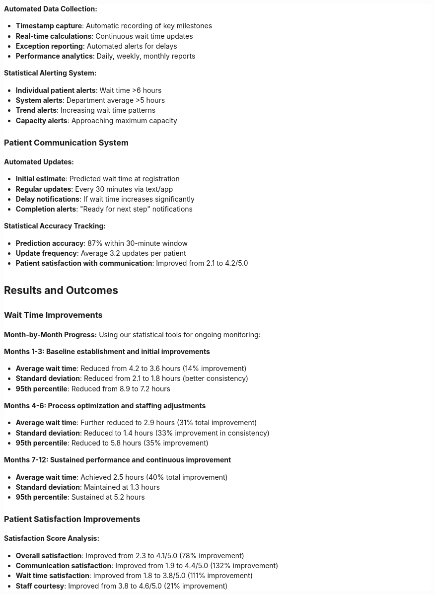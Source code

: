 **Automated Data Collection:**
- **Timestamp capture**: Automatic recording of key milestones
- **Real-time calculations**: Continuous wait time updates
- **Exception reporting**: Automated alerts for delays
- **Performance analytics**: Daily, weekly, monthly reports

**Statistical Alerting System:**
- **Individual patient alerts**: Wait time >6 hours
- **System alerts**: Department average >5 hours
- **Trend alerts**: Increasing wait time patterns
- **Capacity alerts**: Approaching maximum capacity

### Patient Communication System

**Automated Updates:**
- **Initial estimate**: Predicted wait time at registration
- **Regular updates**: Every 30 minutes via text/app
- **Delay notifications**: If wait time increases significantly
- **Completion alerts**: "Ready for next step" notifications

**Statistical Accuracy Tracking:**
- **Prediction accuracy**: 87% within 30-minute window
- **Update frequency**: Average 3.2 updates per patient
- **Patient satisfaction with communication**: Improved from 2.1 to 4.2/5.0

## Results and Outcomes

### Wait Time Improvements

**Month-by-Month Progress:**
Using our statistical tools for ongoing monitoring:

**Months 1-3: Baseline establishment and initial improvements**
- **Average wait time**: Reduced from 4.2 to 3.6 hours (14% improvement)
- **Standard deviation**: Reduced from 2.1 to 1.8 hours (better consistency)
- **95th percentile**: Reduced from 8.9 to 7.2 hours

**Months 4-6: Process optimization and staffing adjustments**
- **Average wait time**: Further reduced to 2.9 hours (31% total improvement)
- **Standard deviation**: Reduced to 1.4 hours (33% improvement in consistency)
- **95th percentile**: Reduced to 5.8 hours (35% improvement)

**Months 7-12: Sustained performance and continuous improvement**
- **Average wait time**: Achieved 2.5 hours (40% total improvement)
- **Standard deviation**: Maintained at 1.3 hours
- **95th percentile**: Sustained at 5.2 hours

### Patient Satisfaction Improvements

**Satisfaction Score Analysis:**
- **Overall satisfaction**: Improved from 2.3 to 4.1/5.0 (78% improvement)
- **Communication satisfaction**: Improved from 1.9 to 4.4/5.0 (132% improvement)
- **Wait time satisfaction**: Improved from 1.8 to 3.8/5.0 (111% improvement)
- **Staff courtesy**: Improved from 3.8 to 4.6/5.0 (21% improvement)

